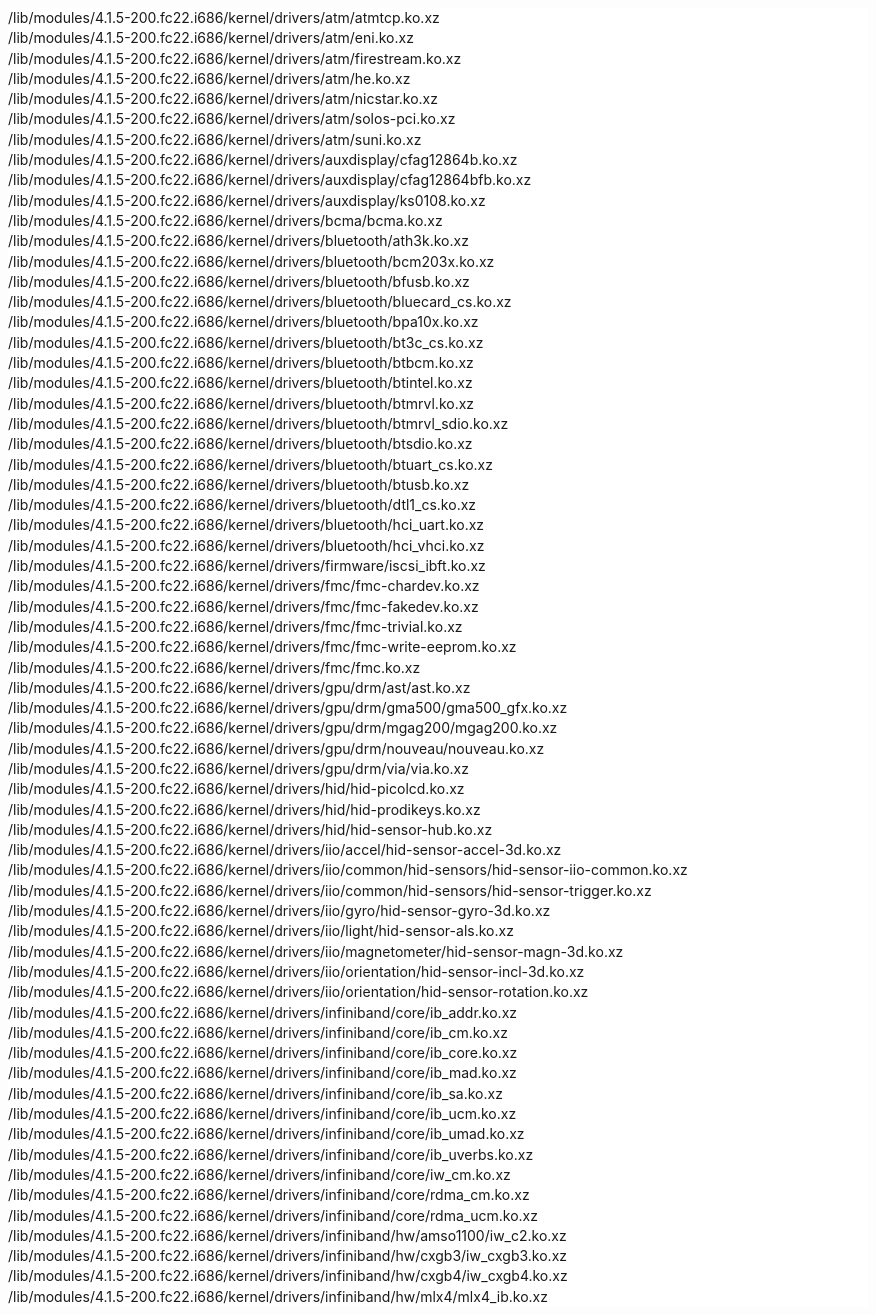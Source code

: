 /lib/modules/4.1.5-200.fc22.i686/kernel/drivers/atm/atmtcp.ko.xz  
/lib/modules/4.1.5-200.fc22.i686/kernel/drivers/atm/eni.ko.xz  
/lib/modules/4.1.5-200.fc22.i686/kernel/drivers/atm/firestream.ko.xz  
/lib/modules/4.1.5-200.fc22.i686/kernel/drivers/atm/he.ko.xz  
/lib/modules/4.1.5-200.fc22.i686/kernel/drivers/atm/nicstar.ko.xz  
/lib/modules/4.1.5-200.fc22.i686/kernel/drivers/atm/solos-pci.ko.xz  
/lib/modules/4.1.5-200.fc22.i686/kernel/drivers/atm/suni.ko.xz  
/lib/modules/4.1.5-200.fc22.i686/kernel/drivers/auxdisplay/cfag12864b.ko.xz  
/lib/modules/4.1.5-200.fc22.i686/kernel/drivers/auxdisplay/cfag12864bfb.ko.xz  
/lib/modules/4.1.5-200.fc22.i686/kernel/drivers/auxdisplay/ks0108.ko.xz  
/lib/modules/4.1.5-200.fc22.i686/kernel/drivers/bcma/bcma.ko.xz  
/lib/modules/4.1.5-200.fc22.i686/kernel/drivers/bluetooth/ath3k.ko.xz  
/lib/modules/4.1.5-200.fc22.i686/kernel/drivers/bluetooth/bcm203x.ko.xz  
/lib/modules/4.1.5-200.fc22.i686/kernel/drivers/bluetooth/bfusb.ko.xz  
/lib/modules/4.1.5-200.fc22.i686/kernel/drivers/bluetooth/bluecard\_cs.ko.xz  
/lib/modules/4.1.5-200.fc22.i686/kernel/drivers/bluetooth/bpa10x.ko.xz  
/lib/modules/4.1.5-200.fc22.i686/kernel/drivers/bluetooth/bt3c\_cs.ko.xz  
/lib/modules/4.1.5-200.fc22.i686/kernel/drivers/bluetooth/btbcm.ko.xz  
/lib/modules/4.1.5-200.fc22.i686/kernel/drivers/bluetooth/btintel.ko.xz  
/lib/modules/4.1.5-200.fc22.i686/kernel/drivers/bluetooth/btmrvl.ko.xz  
/lib/modules/4.1.5-200.fc22.i686/kernel/drivers/bluetooth/btmrvl\_sdio.ko.xz  
/lib/modules/4.1.5-200.fc22.i686/kernel/drivers/bluetooth/btsdio.ko.xz  
/lib/modules/4.1.5-200.fc22.i686/kernel/drivers/bluetooth/btuart\_cs.ko.xz  
/lib/modules/4.1.5-200.fc22.i686/kernel/drivers/bluetooth/btusb.ko.xz  
/lib/modules/4.1.5-200.fc22.i686/kernel/drivers/bluetooth/dtl1\_cs.ko.xz  
/lib/modules/4.1.5-200.fc22.i686/kernel/drivers/bluetooth/hci\_uart.ko.xz  
/lib/modules/4.1.5-200.fc22.i686/kernel/drivers/bluetooth/hci\_vhci.ko.xz  
/lib/modules/4.1.5-200.fc22.i686/kernel/drivers/firmware/iscsi\_ibft.ko.xz  
/lib/modules/4.1.5-200.fc22.i686/kernel/drivers/fmc/fmc-chardev.ko.xz  
/lib/modules/4.1.5-200.fc22.i686/kernel/drivers/fmc/fmc-fakedev.ko.xz  
/lib/modules/4.1.5-200.fc22.i686/kernel/drivers/fmc/fmc-trivial.ko.xz  
/lib/modules/4.1.5-200.fc22.i686/kernel/drivers/fmc/fmc-write-eeprom.ko.xz  
/lib/modules/4.1.5-200.fc22.i686/kernel/drivers/fmc/fmc.ko.xz  
/lib/modules/4.1.5-200.fc22.i686/kernel/drivers/gpu/drm/ast/ast.ko.xz  
/lib/modules/4.1.5-200.fc22.i686/kernel/drivers/gpu/drm/gma500/gma500\_gfx.ko.xz  
/lib/modules/4.1.5-200.fc22.i686/kernel/drivers/gpu/drm/mgag200/mgag200.ko.xz  
/lib/modules/4.1.5-200.fc22.i686/kernel/drivers/gpu/drm/nouveau/nouveau.ko.xz  
/lib/modules/4.1.5-200.fc22.i686/kernel/drivers/gpu/drm/via/via.ko.xz  
/lib/modules/4.1.5-200.fc22.i686/kernel/drivers/hid/hid-picolcd.ko.xz  
/lib/modules/4.1.5-200.fc22.i686/kernel/drivers/hid/hid-prodikeys.ko.xz  
/lib/modules/4.1.5-200.fc22.i686/kernel/drivers/hid/hid-sensor-hub.ko.xz  
/lib/modules/4.1.5-200.fc22.i686/kernel/drivers/iio/accel/hid-sensor-accel-3d.ko.xz  
/lib/modules/4.1.5-200.fc22.i686/kernel/drivers/iio/common/hid-sensors/hid-sensor-iio-common.ko.xz  
/lib/modules/4.1.5-200.fc22.i686/kernel/drivers/iio/common/hid-sensors/hid-sensor-trigger.ko.xz  
/lib/modules/4.1.5-200.fc22.i686/kernel/drivers/iio/gyro/hid-sensor-gyro-3d.ko.xz  
/lib/modules/4.1.5-200.fc22.i686/kernel/drivers/iio/light/hid-sensor-als.ko.xz  
/lib/modules/4.1.5-200.fc22.i686/kernel/drivers/iio/magnetometer/hid-sensor-magn-3d.ko.xz  
/lib/modules/4.1.5-200.fc22.i686/kernel/drivers/iio/orientation/hid-sensor-incl-3d.ko.xz  
/lib/modules/4.1.5-200.fc22.i686/kernel/drivers/iio/orientation/hid-sensor-rotation.ko.xz  
/lib/modules/4.1.5-200.fc22.i686/kernel/drivers/infiniband/core/ib\_addr.ko.xz  
/lib/modules/4.1.5-200.fc22.i686/kernel/drivers/infiniband/core/ib\_cm.ko.xz  
/lib/modules/4.1.5-200.fc22.i686/kernel/drivers/infiniband/core/ib\_core.ko.xz  
/lib/modules/4.1.5-200.fc22.i686/kernel/drivers/infiniband/core/ib\_mad.ko.xz  
/lib/modules/4.1.5-200.fc22.i686/kernel/drivers/infiniband/core/ib\_sa.ko.xz  
/lib/modules/4.1.5-200.fc22.i686/kernel/drivers/infiniband/core/ib\_ucm.ko.xz  
/lib/modules/4.1.5-200.fc22.i686/kernel/drivers/infiniband/core/ib\_umad.ko.xz  
/lib/modules/4.1.5-200.fc22.i686/kernel/drivers/infiniband/core/ib\_uverbs.ko.xz  
/lib/modules/4.1.5-200.fc22.i686/kernel/drivers/infiniband/core/iw\_cm.ko.xz  
/lib/modules/4.1.5-200.fc22.i686/kernel/drivers/infiniband/core/rdma\_cm.ko.xz  
/lib/modules/4.1.5-200.fc22.i686/kernel/drivers/infiniband/core/rdma\_ucm.ko.xz  
/lib/modules/4.1.5-200.fc22.i686/kernel/drivers/infiniband/hw/amso1100/iw\_c2.ko.xz  
/lib/modules/4.1.5-200.fc22.i686/kernel/drivers/infiniband/hw/cxgb3/iw\_cxgb3.ko.xz  
/lib/modules/4.1.5-200.fc22.i686/kernel/drivers/infiniband/hw/cxgb4/iw\_cxgb4.ko.xz  
/lib/modules/4.1.5-200.fc22.i686/kernel/drivers/infiniband/hw/mlx4/mlx4\_ib.ko.xz  